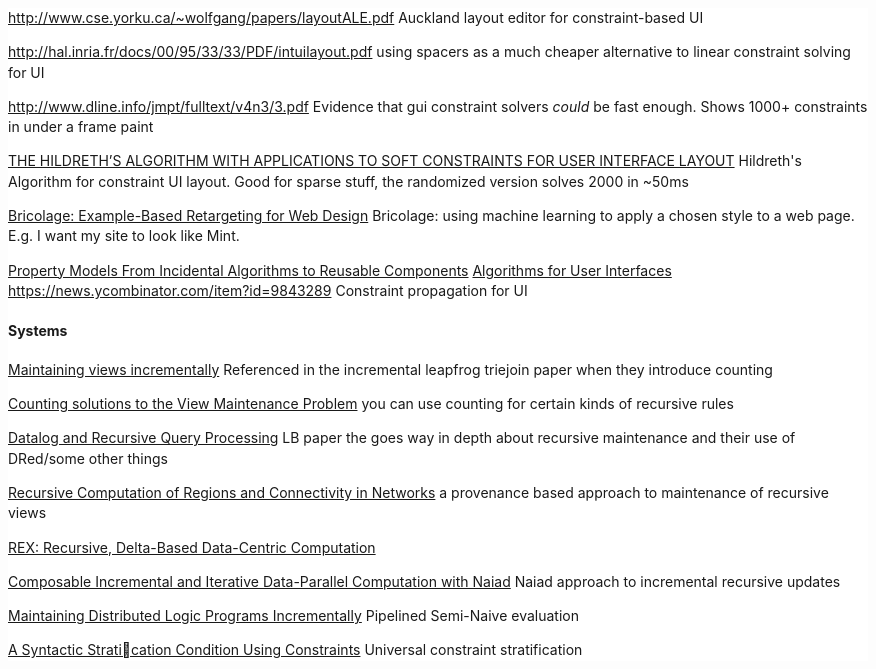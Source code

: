 http://www.cse.yorku.ca/~wolfgang/papers/layoutALE.pdf
Auckland layout editor for constraint-based UI

http://hal.inria.fr/docs/00/95/33/33/PDF/intuilayout.pdf
using spacers as a much cheaper alternative to linear constraint solving for UI

http://www.dline.info/jmpt/fulltext/v4n3/3.pdf
Evidence that gui constraint solvers *could* be fast enough. Shows 1000+ constraints in under a frame paint

[THE HILDRETH’S ALGORITHM WITH APPLICATIONS TO SOFT CONSTRAINTS FOR USER INTERFACE LAYOUT](http://arxiv.org/pdf/1409.2902.pdf)
Hildreth's Algorithm for constraint UI layout. Good for sparse stuff, the randomized version solves 2000 in ~50ms

[Bricolage: Example-Based Retargeting for Web Design](http://hci.stanford.edu/publications/2011/Bricolage/Bricolage-CHI2011.pdf)
Bricolage: using machine learning to apply a chosen style to a web page. E.g. I want my site to look like Mint.

[Property Models From Incidental Algorithms to Reusable Components](https://parasol.tamu.edu/~jarvi/papers/gpce08.pdf)
[Algorithms for User Interfaces](https://parasol.tamu.edu/~jarvi/papers/gpce09.pdf)
https://news.ycombinator.com/item?id=9843289
Constraint propagation for UI

#### Systems

[Maintaining views incrementally](http://citeseerx.ist.psu.edu/viewdoc/download?doi=10.1.1.89.8660&rep=rep1&type=pdf)
Referenced in the incremental leapfrog triejoin paper when they introduce counting

[Counting solutions to the View Maintenance Problem](http://citeseerx.ist.psu.edu/viewdoc/download?doi=10.1.1.42.8288&rep=rep1&type=pdf)
you can use counting for certain kinds of recursive rules

[Datalog and Recursive Query Processing](http://blogs.evergreen.edu/sosw/files/2014/04/Green-Vol5-DBS-017.pdf)
LB paper the goes way in depth about recursive maintenance and their use of DRed/some other things

[Recursive Computation of Regions and Connectivity in Networks](http://www.seas.upenn.edu/~mengmeng/papers/maintenance_icde09.pdf)
a provenance based approach to maintenance of recursive views

[REX: Recursive, Delta-Based Data-Centric Computation](http://vldb.org/pvldb/vol5/p1280_svilenrmihaylov_vldb2012.pdf)

[Composable Incremental and Iterative Data-Parallel Computation with Naiad](http://research.microsoft.com/pubs/174076/naiad.pdf)
Naiad approach to incremental recursive updates

[Maintaining Distributed Logic Programs Incrementally](http://www.andrew.cmu.edu/user/liminjia/research/papers/incremental-ppdp.pdf)
Pipelined Semi-Naive evaluation

[A Syntactic Stratication Condition Using Constraints](http://citeseerx.ist.psu.edu/viewdoc/download?doi=10.1.1.56.1075&rep=rep1&type=pdf)
Universal constraint stratification
